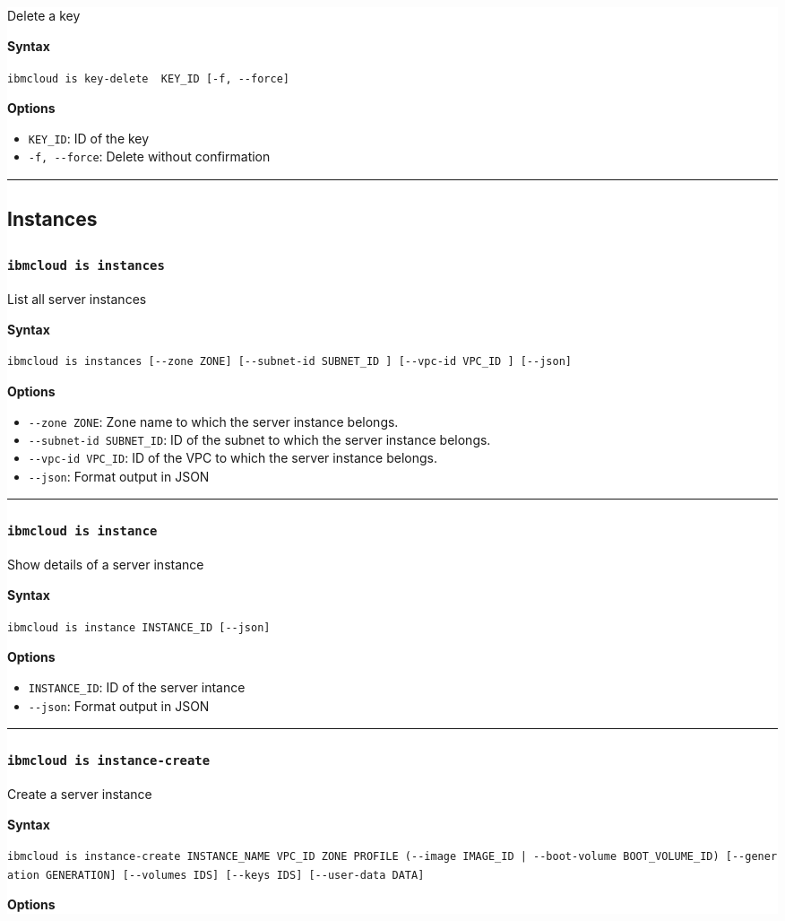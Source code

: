 Delete a key

**Syntax**

`ibmcloud is key-delete  KEY_ID [-f, --force]`

**Options**

- `KEY_ID`: ID of the key
- `-f, --force`: Delete without confirmation

---

## Instances

### `ibmcloud is instances`

List all server instances

**Syntax**

`ibmcloud is instances [--zone ZONE] [--subnet-id SUBNET_ID ] [--vpc-id VPC_ID ] [--json]`

**Options**

- `--zone ZONE`: Zone name to which the server instance belongs.
- `--subnet-id SUBNET_ID`: ID of the subnet to which the server instance belongs.
- `--vpc-id VPC_ID`: ID of the VPC to which the server instance belongs.
- `--json`: Format output in JSON

---

### `ibmcloud is instance`

Show details of a server instance

**Syntax**

`ibmcloud is instance INSTANCE_ID [--json]`

**Options**

- `INSTANCE_ID`: ID of the server intance
- `--json`: Format output in JSON

---

### `ibmcloud is instance-create`

Create a server instance

**Syntax**

`ibmcloud is instance-create INSTANCE_NAME VPC_ID ZONE PROFILE (--image IMAGE_ID | --boot-volume BOOT_VOLUME_ID) [--generation GENERATION] [--volumes IDS] [--keys IDS] [--user-data DATA]`


**Options**
